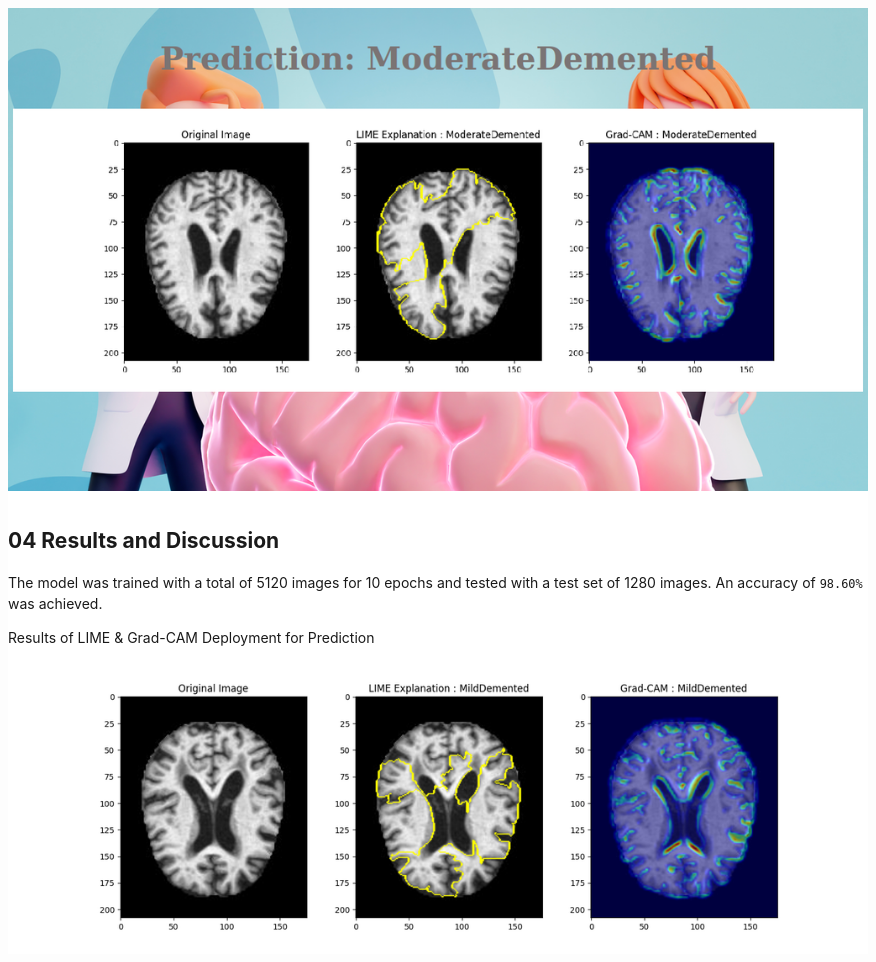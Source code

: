 ![Result Page](https://github.com/JISHNU-2002/AL-ZHEIME-Main-Project/blob/main/images/result_page.png)

## 04 Results and Discussion
The model was trained with a total of 5120 images for 10 epochs and tested with a test set of 1280 images. An accuracy of `98.60%` was achieved.

Results of LIME & Grad-CAM Deployment for Prediction

![Mild](https://github.com/JISHNU-2002/AL-ZHEIME-Main-Project/blob/main/images/mild.png)
